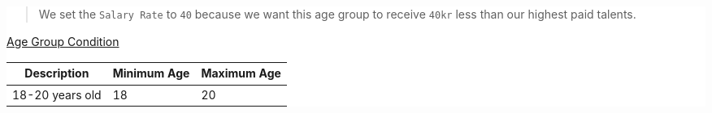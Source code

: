 > We set the `Salary Rate` to `40` because we want this age group to receive `40kr` less than our highest paid talents.

[Age Group Condition](/conditions/#age-group)

| Description     | Minimum Age | Maximum Age |
|-----------------|-------------|-------------|
| 18-20 years old | 18          | 20          |
